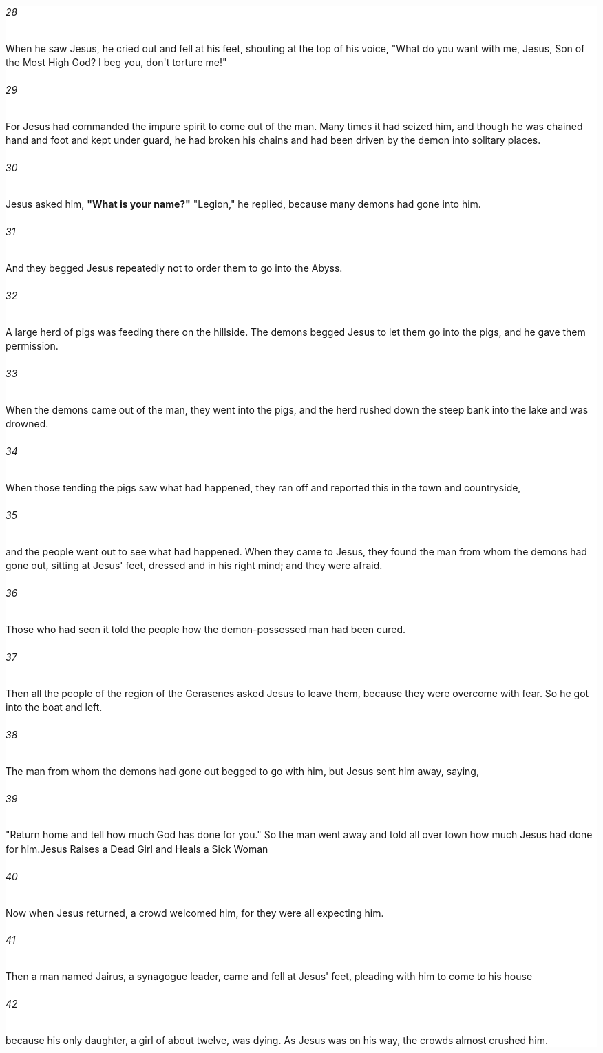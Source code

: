 ###### 28 
When he saw Jesus, he cried out and fell at his feet, shouting at the top of his voice, "What do you want with me, Jesus, Son of the Most High God? I beg you, don't torture me!" 

###### 29 
For Jesus had commanded the impure spirit to come out of the man. Many times it had seized him, and though he was chained hand and foot and kept under guard, he had broken his chains and had been driven by the demon into solitary places. 

###### 30 
Jesus asked him, **"What is your name?"** "Legion," he replied, because many demons had gone into him. 

###### 31 
And they begged Jesus repeatedly not to order them to go into the Abyss. 

###### 32 
A large herd of pigs was feeding there on the hillside. The demons begged Jesus to let them go into the pigs, and he gave them permission. 

###### 33 
When the demons came out of the man, they went into the pigs, and the herd rushed down the steep bank into the lake and was drowned. 

###### 34 
When those tending the pigs saw what had happened, they ran off and reported this in the town and countryside, 

###### 35 
and the people went out to see what had happened. When they came to Jesus, they found the man from whom the demons had gone out, sitting at Jesus' feet, dressed and in his right mind; and they were afraid. 

###### 36 
Those who had seen it told the people how the demon-possessed man had been cured. 

###### 37 
Then all the people of the region of the Gerasenes asked Jesus to leave them, because they were overcome with fear. So he got into the boat and left. 

###### 38 
The man from whom the demons had gone out begged to go with him, but Jesus sent him away, saying, 

###### 39 
"Return home and tell how much God has done for you." So the man went away and told all over town how much Jesus had done for him.Jesus Raises a Dead Girl and Heals a Sick Woman 

###### 40 
Now when Jesus returned, a crowd welcomed him, for they were all expecting him. 

###### 41 
Then a man named Jairus, a synagogue leader, came and fell at Jesus' feet, pleading with him to come to his house 

###### 42 
because his only daughter, a girl of about twelve, was dying. As Jesus was on his way, the crowds almost crushed him. 
